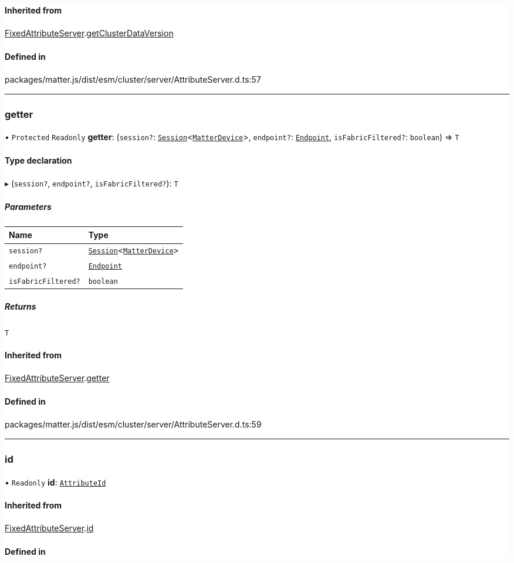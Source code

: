 #### Inherited from

[FixedAttributeServer](exports_cluster.FixedAttributeServer.md).[getClusterDataVersion](exports_cluster.FixedAttributeServer.md#getclusterdataversion)

#### Defined in

packages/matter.js/dist/esm/cluster/server/AttributeServer.d.ts:57

___

### getter

• `Protected` `Readonly` **getter**: (`session?`: [`Session`](exports_session.Session.md)\<[`MatterDevice`](exports_cluster._internal_.MatterDevice.md)\>, `endpoint?`: [`Endpoint`](exports_device.Endpoint.md), `isFabricFiltered?`: `boolean`) => `T`

#### Type declaration

▸ (`session?`, `endpoint?`, `isFabricFiltered?`): `T`

##### Parameters

| Name | Type |
| :------ | :------ |
| `session?` | [`Session`](exports_session.Session.md)\<[`MatterDevice`](exports_cluster._internal_.MatterDevice.md)\> |
| `endpoint?` | [`Endpoint`](exports_device.Endpoint.md) |
| `isFabricFiltered?` | `boolean` |

##### Returns

`T`

#### Inherited from

[FixedAttributeServer](exports_cluster.FixedAttributeServer.md).[getter](exports_cluster.FixedAttributeServer.md#getter)

#### Defined in

packages/matter.js/dist/esm/cluster/server/AttributeServer.d.ts:59

___

### id

• `Readonly` **id**: [`AttributeId`](../modules/exports_datatype.md#attributeid)

#### Inherited from

[FixedAttributeServer](exports_cluster.FixedAttributeServer.md).[id](exports_cluster.FixedAttributeServer.md#id)

#### Defined in
